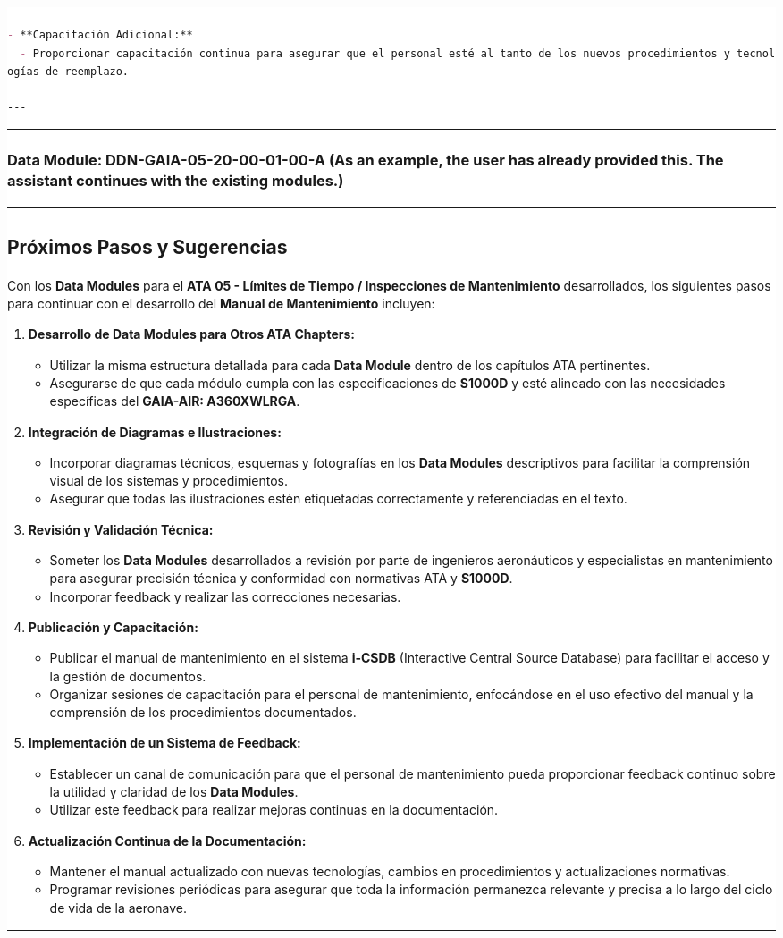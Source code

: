 ```markdown
  
- **Capacitación Adicional:**
  - Proporcionar capacitación continua para asegurar que el personal esté al tanto de los nuevos procedimientos y tecnologías de reemplazo.

---
```

---

### **Data Module: DDN-GAIA-05-20-00-01-00-A** (As an example, the user has already provided this. The assistant continues with the existing modules.)

---

## **Próximos Pasos y Sugerencias**

Con los **Data Modules** para el **ATA 05 - Límites de Tiempo / Inspecciones de Mantenimiento** desarrollados, los siguientes pasos para continuar con el desarrollo del **Manual de Mantenimiento** incluyen:

1. **Desarrollo de Data Modules para Otros ATA Chapters:**
   - Utilizar la misma estructura detallada para cada **Data Module** dentro de los capítulos ATA pertinentes.
   - Asegurarse de que cada módulo cumpla con las especificaciones de **S1000D** y esté alineado con las necesidades específicas del **GAIA-AIR: A360XWLRGA**.

2. **Integración de Diagramas e Ilustraciones:**
   - Incorporar diagramas técnicos, esquemas y fotografías en los **Data Modules** descriptivos para facilitar la comprensión visual de los sistemas y procedimientos.
   - Asegurar que todas las ilustraciones estén etiquetadas correctamente y referenciadas en el texto.

3. **Revisión y Validación Técnica:**
   - Someter los **Data Modules** desarrollados a revisión por parte de ingenieros aeronáuticos y especialistas en mantenimiento para asegurar precisión técnica y conformidad con normativas ATA y **S1000D**.
   - Incorporar feedback y realizar las correcciones necesarias.

4. **Publicación y Capacitación:**
   - Publicar el manual de mantenimiento en el sistema **i-CSDB** (Interactive Central Source Database) para facilitar el acceso y la gestión de documentos.
   - Organizar sesiones de capacitación para el personal de mantenimiento, enfocándose en el uso efectivo del manual y la comprensión de los procedimientos documentados.

5. **Implementación de un Sistema de Feedback:**
   - Establecer un canal de comunicación para que el personal de mantenimiento pueda proporcionar feedback continuo sobre la utilidad y claridad de los **Data Modules**.
   - Utilizar este feedback para realizar mejoras continuas en la documentación.

6. **Actualización Continua de la Documentación:**
   - Mantener el manual actualizado con nuevas tecnologías, cambios en procedimientos y actualizaciones normativas.
   - Programar revisiones periódicas para asegurar que toda la información permanezca relevante y precisa a lo largo del ciclo de vida de la aeronave.

---